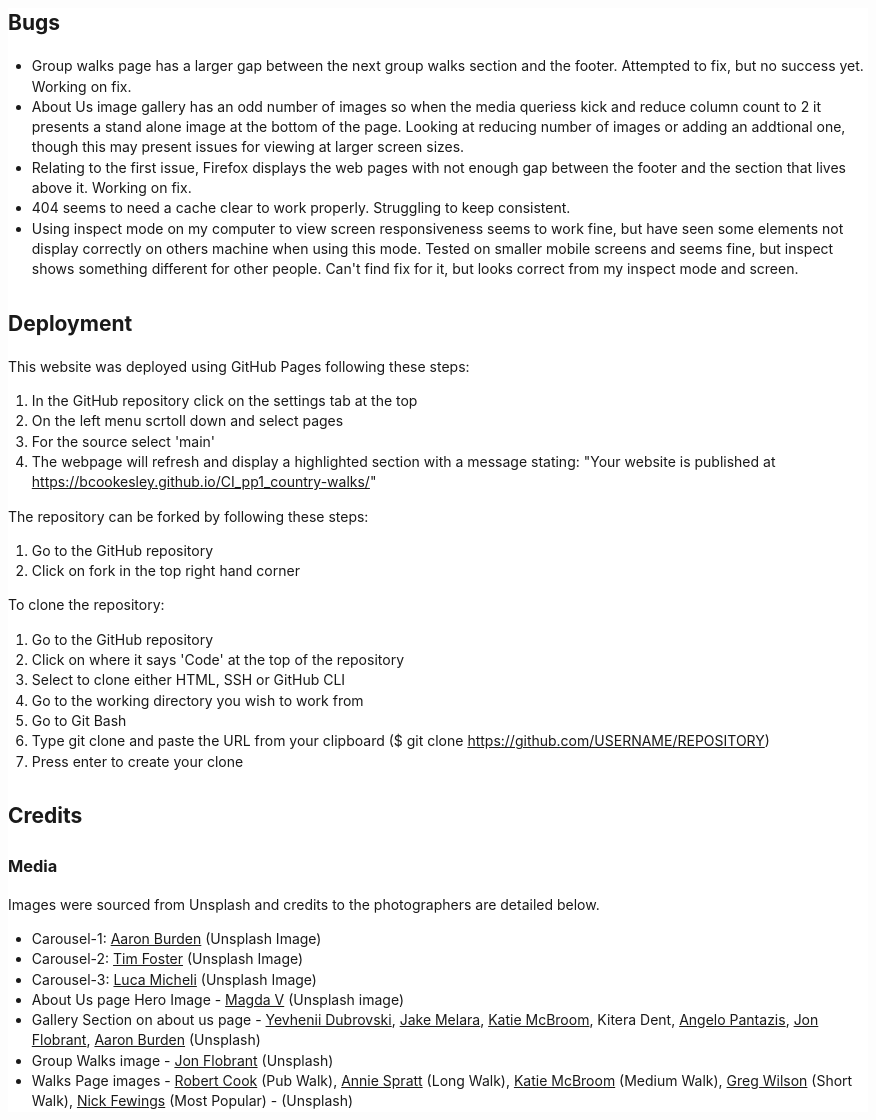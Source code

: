 
## Bugs 

- Group walks page has a larger gap between the next group walks section and the footer. Attempted to fix, but no success yet. Working on fix. 
- About Us image gallery has an odd number of images so when the media queriess kick and reduce column count to 2 it presents a stand alone image at the bottom of the page. Looking at reducing number of images or adding an addtional one, though this may present issues for viewing at larger screen sizes.
- Relating to the first issue, Firefox displays the web pages with not enough gap between the footer and the section that lives above it. Working on fix.
- 404 seems to need a cache clear to work properly. Struggling to keep consistent. 
- Using inspect mode on my computer to view screen responsiveness seems to work fine, but have seen some elements not display correctly on others machine when using this mode. Tested on smaller mobile screens and seems fine, but inspect shows something different for other people. Can't find fix for it, but looks correct from my inspect mode and screen.


## Deployment 


This website was deployed using GitHub Pages following these steps:

1. In the GitHub repository click on the settings tab at the top
2. On the left menu scrtoll down and select pages
3. For the source select 'main'
4. The webpage will refresh and display a highlighted section with a message stating: "Your website is published at https://bcookesley.github.io/CI_pp1_country-walks/" 

The repository can be forked by following these steps: 

1. Go to the GitHub repository
2. Click on fork in the top right hand corner


To clone the repository:

1. Go to the GitHub repository
2. Click on where it says 'Code' at the top of the repository
3. Select to clone either HTML, SSH or GitHub CLI
4. Go to the working directory you wish to work from
5. Go to Git Bash
6. Type git clone and paste the URL from your clipboard ($ git clone https://github.com/USERNAME/REPOSITORY)
7. Press enter to create your clone


## Credits 


### Media 

Images were sourced from Unsplash and credits to the photographers are detailed below.

- Carousel-1: [Aaron Burden](https://unsplash.com/photos/G_1V58E0TyM) (Unsplash Image)
- Carousel-2: [Tim Foster](https://unsplash.com/photos/lSegRSDBMLw) (Unsplash Image)
- Carousel-3: [Luca Micheli](https://unsplash.com/photos/r9RW20TrQ0Y) (Unsplash Image)
- About Us page Hero Image - [Magda V](https://unsplash.com/photos/NTtpEsUSagg) (Unsplash image)
- Gallery Section on about us page - [Yevhenii Dubrovski](https://unsplash.com/photos/4hfPfuYB14k), [Jake Melara](https://unsplash.com/photos/Yh6K2eTr_FY), [Katie McBroom](https://unsplash.com/photos/-Tvjzjcji2k), Kitera Dent, [Angelo Pantazis](https://unsplash.com/photos/zXVk8mNl9M0), [Jon Flobrant](https://unsplash.com/photos/_r19nfvS3wY), [Aaron Burden](https://unsplash.com/photos/G_1V58E0TyM) (Unsplash)
- Group Walks image - [Jon Flobrant](https://unsplash.com/photos/_r19nfvS3wY) (Unsplash)
- Walks Page images - [Robert Cook](https://unsplash.com/photos/TKMUt6sFQyw) (Pub Walk), [Annie Spratt](https://unsplash.com/photos/GPCgLbBevQg) (Long Walk), [Katie McBroom](https://unsplash.com/photos/-Tvjzjcji2k) (Medium Walk), [Greg Wilson](https://unsplash.com/photos/aGutO88lNEI) (Short Walk), [Nick Fewings](https://unsplash.com/photos/nyI87MyygaA) (Most Popular) - (Unsplash)
